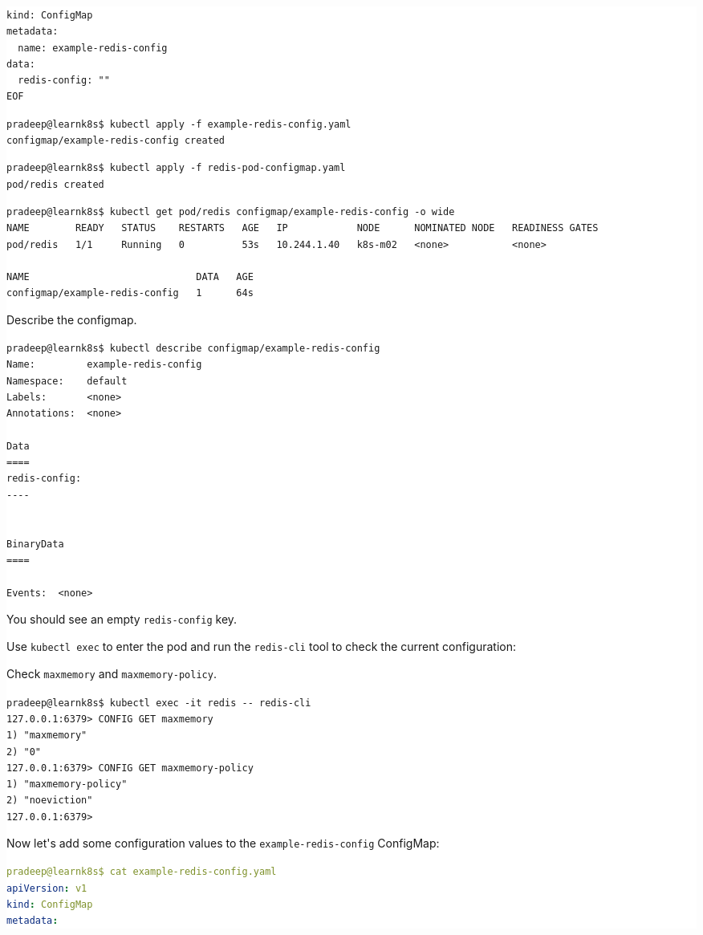 ```shell
kind: ConfigMap
metadata:
  name: example-redis-config
data:
  redis-config: ""
EOF
```
```shell
pradeep@learnk8s$ kubectl apply -f example-redis-config.yaml
configmap/example-redis-config created
```
```shell
pradeep@learnk8s$ kubectl apply -f redis-pod-configmap.yaml
pod/redis created
```
```shell
pradeep@learnk8s$ kubectl get pod/redis configmap/example-redis-config -o wide
NAME        READY   STATUS    RESTARTS   AGE   IP            NODE      NOMINATED NODE   READINESS GATES
pod/redis   1/1     Running   0          53s   10.244.1.40   k8s-m02   <none>           <none>

NAME                             DATA   AGE
configmap/example-redis-config   1      64s
```
Describe the configmap.
```shell
pradeep@learnk8s$ kubectl describe configmap/example-redis-config
Name:         example-redis-config
Namespace:    default
Labels:       <none>
Annotations:  <none>

Data
====
redis-config:
----


BinaryData
====

Events:  <none>
```
You should see an empty `redis-config` key.

Use `kubectl exec` to enter the pod and run the `redis-cli` tool to check the current configuration:

Check `maxmemory` and `maxmemory-policy`.

```shell
pradeep@learnk8s$ kubectl exec -it redis -- redis-cli
127.0.0.1:6379> CONFIG GET maxmemory
1) "maxmemory"
2) "0"
127.0.0.1:6379> CONFIG GET maxmemory-policy
1) "maxmemory-policy"
2) "noeviction"
127.0.0.1:6379>
```
Now let's add some configuration values to the `example-redis-config` ConfigMap:
```yaml
pradeep@learnk8s$ cat example-redis-config.yaml
apiVersion: v1
kind: ConfigMap
metadata:
```